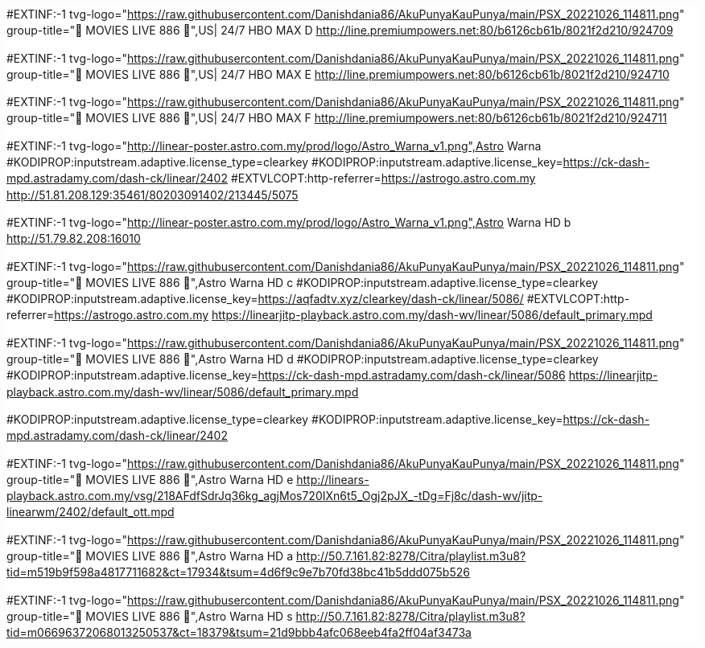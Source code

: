 #EXTINF:-1 tvg-logo="https://raw.githubusercontent.com/Danishdania86/AkuPunyaKauPunya/main/PSX_20221026_114811.png" group-title="🎥 MOVIES LIVE 886 🎥",US| 24/7 HBO MAX D
http://line.premiumpowers.net:80/b6126cb61b/8021f2d210/924709

#EXTINF:-1 tvg-logo="https://raw.githubusercontent.com/Danishdania86/AkuPunyaKauPunya/main/PSX_20221026_114811.png" group-title="🎥 MOVIES LIVE 886 🎥",US| 24/7 HBO MAX E
http://line.premiumpowers.net:80/b6126cb61b/8021f2d210/924710

#EXTINF:-1 tvg-logo="https://raw.githubusercontent.com/Danishdania86/AkuPunyaKauPunya/main/PSX_20221026_114811.png" group-title="🎥 MOVIES LIVE 886 🎥",US| 24/7 HBO MAX F
http://line.premiumpowers.net:80/b6126cb61b/8021f2d210/924711

#EXTINF:-1 tvg-logo="http://linear-poster.astro.com.my/prod/logo/Astro_Warna_v1.png",Astro Warna
#KODIPROP:inputstream.adaptive.license_type=clearkey
#KODIPROP:inputstream.adaptive.license_key=https://ck-dash-mpd.astradamy.com/dash-ck/linear/2402
#EXTVLCOPT:http-referrer=https://astrogo.astro.com.my
http://51.81.208.129:35461/80203091402/213445/5075

#EXTINF:-1 tvg-logo="http://linear-poster.astro.com.my/prod/logo/Astro_Warna_v1.png",Astro Warna HD b
http://51.79.82.208:16010


#EXTINF:-1 tvg-logo="https://raw.githubusercontent.com/Danishdania86/AkuPunyaKauPunya/main/PSX_20221026_114811.png" group-title="🎥 MOVIES LIVE 886 🎥",Astro Warna HD c
#KODIPROP:inputstream.adaptive.license_type=clearkey
#KODIPROP:inputstream.adaptive.license_key=https://aqfadtv.xyz/clearkey/dash-ck/linear/5086/
#EXTVLCOPT:http-referrer=https://astrogo.astro.com.my
https://linearjitp-playback.astro.com.my/dash-wv/linear/5086/default_primary.mpd


#EXTINF:-1 tvg-logo="https://raw.githubusercontent.com/Danishdania86/AkuPunyaKauPunya/main/PSX_20221026_114811.png" group-title="🎥 MOVIES LIVE 886 🎥",Astro Warna HD d
#KODIPROP:inputstream.adaptive.license_type=clearkey
#KODIPROP:inputstream.adaptive.license_key=https://ck-dash-mpd.astradamy.com/dash-ck/linear/5086
https://linearjitp-playback.astro.com.my/dash-wv/linear/5086/default_primary.mpd

#KODIPROP:inputstream.adaptive.license_type=clearkey
#KODIPROP:inputstream.adaptive.license_key=https://ck-dash-mpd.astradamy.com/dash-ck/linear/2402

#EXTINF:-1 tvg-logo="https://raw.githubusercontent.com/Danishdania86/AkuPunyaKauPunya/main/PSX_20221026_114811.png" group-title="🎥 MOVIES LIVE 886 🎥",Astro Warna HD e
http://linears-playback.astro.com.my/vsg/218AFdfSdrJq36kg_agjMos720IXn6t5_Ogj2pJX_-tDg=Fj8c/dash-wv/jitp-linearwm/2402/default_ott.mpd



#EXTINF:-1 tvg-logo="https://raw.githubusercontent.com/Danishdania86/AkuPunyaKauPunya/main/PSX_20221026_114811.png" group-title="🎥 MOVIES LIVE 886 🎥",Astro Warna HD a
http://50.7.161.82:8278/Citra/playlist.m3u8?tid=m519b9f598a4817711682&ct=17934&tsum=4d6f9c9e7b70fd38bc41b5ddd075b526


#EXTINF:-1 tvg-logo="https://raw.githubusercontent.com/Danishdania86/AkuPunyaKauPunya/main/PSX_20221026_114811.png" group-title="🎥 MOVIES LIVE 886 🎥",Astro Warna HD s
http://50.7.161.82:8278/Citra/playlist.m3u8?tid=m06696372068013250537&ct=18379&tsum=21d9bbb4afc068eeb4fa2ff04af3473a
